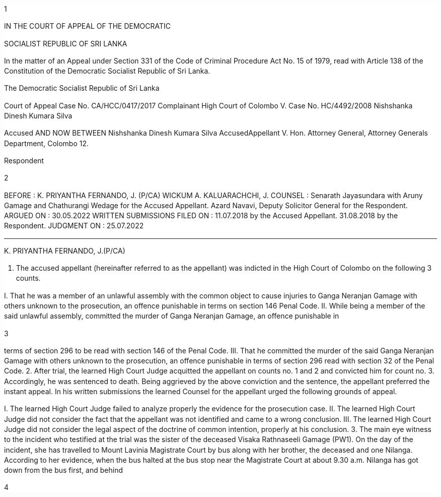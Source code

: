1

IN THE COURT OF APPEAL OF THE DEMOCRATIC

SOCIALIST REPUBLIC OF SRI LANKA

In the matter of an Appeal under Section 331 of the Code of Criminal Procedure Act No. 15 of 1979, read with Article 138 of the Constitution of the Democratic Socialist Republic of Sri Lanka.

The Democratic Socialist Republic of Sri Lanka

Court of Appeal Case No. CA/HCC/0417/2017 Complainant High Court of Colombo V. Case No. HC/4492/2008 Nishshanka Dinesh Kumara Silva

Accused AND NOW BETWEEN Nishshanka Dinesh Kumara Silva AccusedAppellant V. Hon. Attorney General, Attorney Generals Department, Colombo 12.

Respondent

2

BEFORE : K. PRIYANTHA FERNANDO, J. (P/CA) WICKUM A. KALUARACHCHI, J. COUNSEL : Senarath Jayasundara with Aruny Gamage and Chathurangi Wedage for the Accused Appellant. Azard Navavi, Deputy Solicitor General for the Respondent. ARGUED ON : 30.05.2022 WRITTEN SUBMISSIONS FILED ON : 11.07.2018 by the Accused Appellant. 31.08.2018 by the Respondent. JUDGMENT ON : 25.07.2022

**************

K. PRIYANTHA FERNANDO, J.(P/CA)

1. The accused appellant (hereinafter referred to as the appellant) was indicted in the High Court of Colombo on the following 3 counts.

I. That he was a member of an unlawful assembly with the common object to cause injuries to Ganga Neranjan Gamage with others unknown to the prosecution, an offence punishable in terms on section 146 Penal Code. II. While being a member of the said unlawful assembly, committed the murder of Ganga Neranjan Gamage, an offence punishable in

3

terms of section 296 to be read with section 146 of the Penal Code. III. That he committed the murder of the said Ganga Neranjan Gamage with others unknown to the prosecution, an offence punishable in terms of section 296 read with section 32 of the Penal Code. 2. After trial, the learned High Court Judge acquitted the appellant on counts no. 1 and 2 and convicted him for count no. 3. Accordingly, he was sentenced to death. Being aggrieved by the above conviction and the sentence, the appellant preferred the instant appeal. In his written submissions the learned Counsel for the appellant urged the following grounds of appeal.

I. The learned High Court Judge failed to analyze properly the evidence for the prosecution case. II. The learned High Court Judge did not consider the fact that the appellant was not identified and came to a wrong conclusion. III. The learned High Court Judge did not consider the legal aspect of the doctrine of common intention, properly at his conclusion. 3. The main eye witness to the incident who testified at the trial was the sister of the deceased Visaka Rathnaseeli Gamage (PW1). On the day of the incident, she has travelled to Mount Lavinia Magistrate Court by bus along with her brother, the deceased and one Nilanga. According to her evidence, when the bus halted at the bus stop near the Magistrate Court at about 9.30 a.m. Nilanga has got down from the bus first, and behind

4
